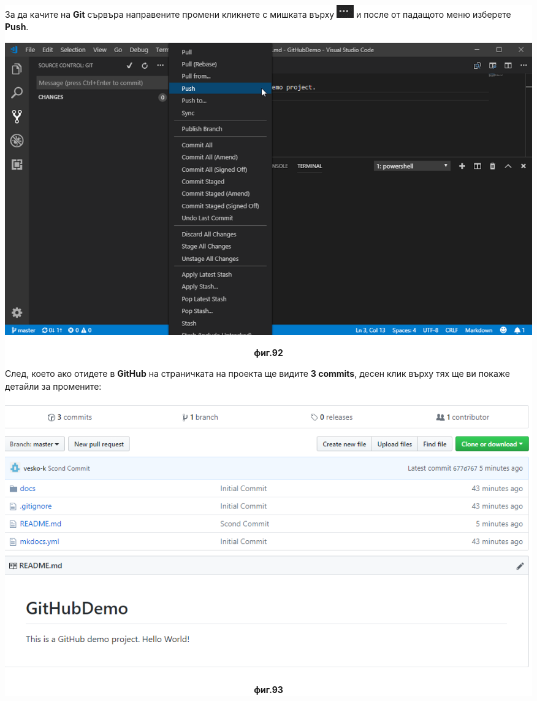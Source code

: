 За да качите на **Git** сървъра направените промени кликнете с мишката
върху ![](./media/image91.png) и после от падащото меню изберете
**Push**.

![](./media/image92.png)
**<center>фиг.92</center>**

След, което ако отидете в **GitHub** на страничката на проекта ще
видите **3 commits**, десен клик върху тях ще ви покаже детайли за
промените:

![](./media/image93.png)
**<center>фиг.93</center>**

